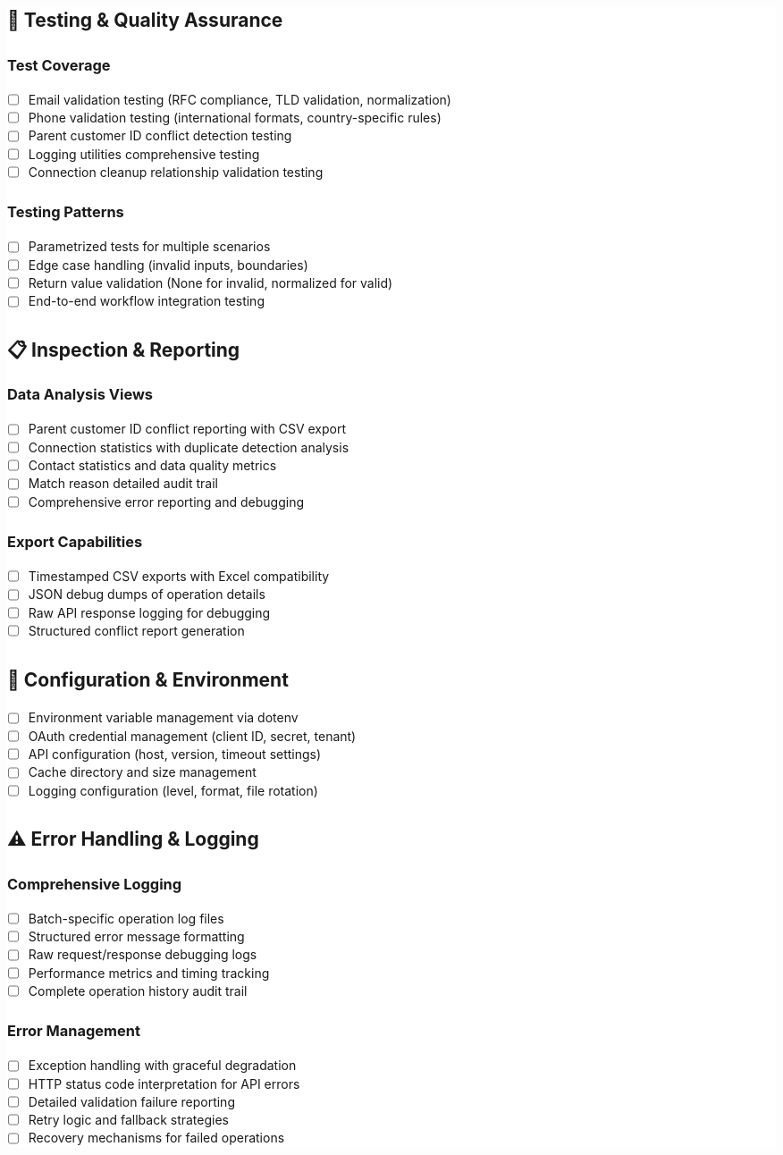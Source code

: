 ## 🧪 Testing & Quality Assurance
### Test Coverage
- [ ] Email validation testing (RFC compliance, TLD validation, normalization)
- [ ] Phone validation testing (international formats, country-specific rules)
- [ ] Parent customer ID conflict detection testing
- [ ] Logging utilities comprehensive testing
- [ ] Connection cleanup relationship validation testing

### Testing Patterns
- [ ] Parametrized tests for multiple scenarios
- [ ] Edge case handling (invalid inputs, boundaries)
- [ ] Return value validation (None for invalid, normalized for valid)
- [ ] End-to-end workflow integration testing

## 📋 Inspection & Reporting
### Data Analysis Views
- [ ] Parent customer ID conflict reporting with CSV export
- [ ] Connection statistics with duplicate detection analysis
- [ ] Contact statistics and data quality metrics
- [ ] Match reason detailed audit trail
- [ ] Comprehensive error reporting and debugging

### Export Capabilities
- [ ] Timestamped CSV exports with Excel compatibility
- [ ] JSON debug dumps of operation details
- [ ] Raw API response logging for debugging
- [ ] Structured conflict report generation

## 🔧 Configuration & Environment
- [ ] Environment variable management via dotenv
- [ ] OAuth credential management (client ID, secret, tenant)
- [ ] API configuration (host, version, timeout settings)
- [ ] Cache directory and size management
- [ ] Logging configuration (level, format, file rotation)

## ⚠️ Error Handling & Logging
### Comprehensive Logging
- [ ] Batch-specific operation log files
- [ ] Structured error message formatting
- [ ] Raw request/response debugging logs
- [ ] Performance metrics and timing tracking
- [ ] Complete operation history audit trail

### Error Management
- [ ] Exception handling with graceful degradation
- [ ] HTTP status code interpretation for API errors
- [ ] Detailed validation failure reporting
- [ ] Retry logic and fallback strategies
- [ ] Recovery mechanisms for failed operations
